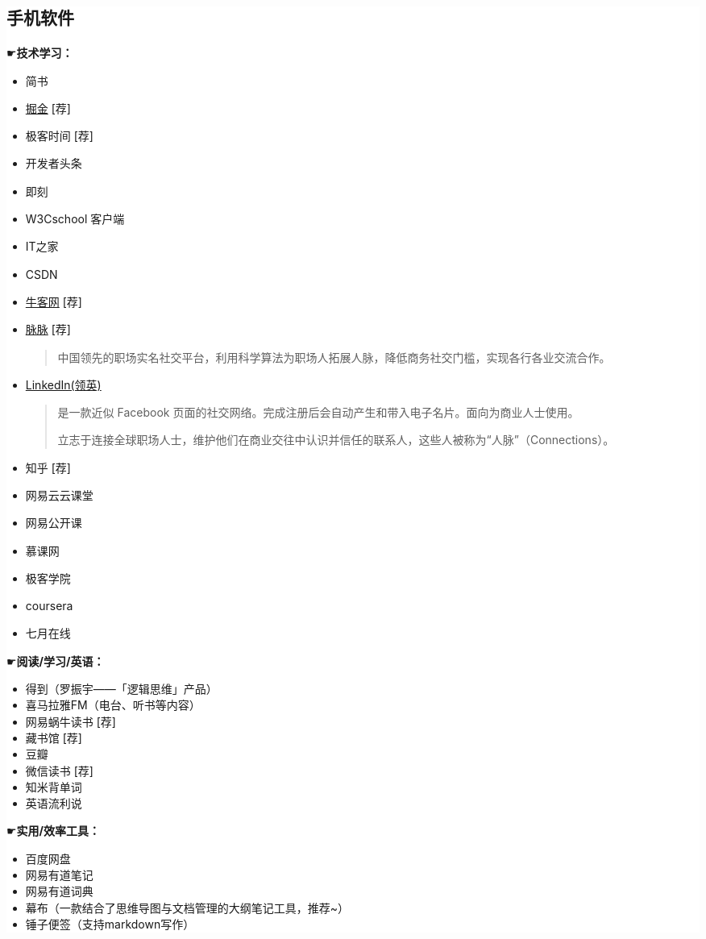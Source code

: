 ## 手机软件

☛**技术学习：**

- 简书 

- [掘金](https://juejin.im)  [荐]

- 极客时间  [荐]

- 开发者头条

- 即刻

- W3Cschool 客户端

- IT之家

- CSDN

- [牛客网](https://www.nowcoder.com)  [荐]

- [脉脉](https://maimai.cn/)  [荐]

  > 中国领先的职场实名社交平台，利用科学算法为职场人拓展人脉，降低商务社交门槛，实现各行各业交流合作。

- [LinkedIn(领英)](https://www.linkedin.com/help/linkedin/answer/60678/-app?lang=zh-hans)

  > 是一款近似 Facebook 页面的社交网络。完成注册后会自动产生和带入电子名片。面向为商业人士使用。
  >
  > 立志于连接全球职场人士，维护他们在商业交往中认识并信任的联系人，这些人被称为“人脉”（Connections）。

- 知乎   [荐]

- 网易云云课堂

- 网易公开课

- 慕课网

- 极客学院

- coursera

- 七月在线

☛**阅读/学习/英语：**

- 得到（罗振宇——「逻辑思维」产品）
- 喜马拉雅FM（电台、听书等内容）
- 网易蜗牛读书   [荐]
- 藏书馆   [荐]
- 豆瓣
- 微信读书   [荐]
- 知米背单词
- 英语流利说

☛**实用/效率工具：**

- 百度网盘
- 网易有道笔记
- 网易有道词典
- 幕布（一款结合了思维导图与文档管理的大纲笔记工具，推荐~）
- 锤子便签（支持markdown写作）
